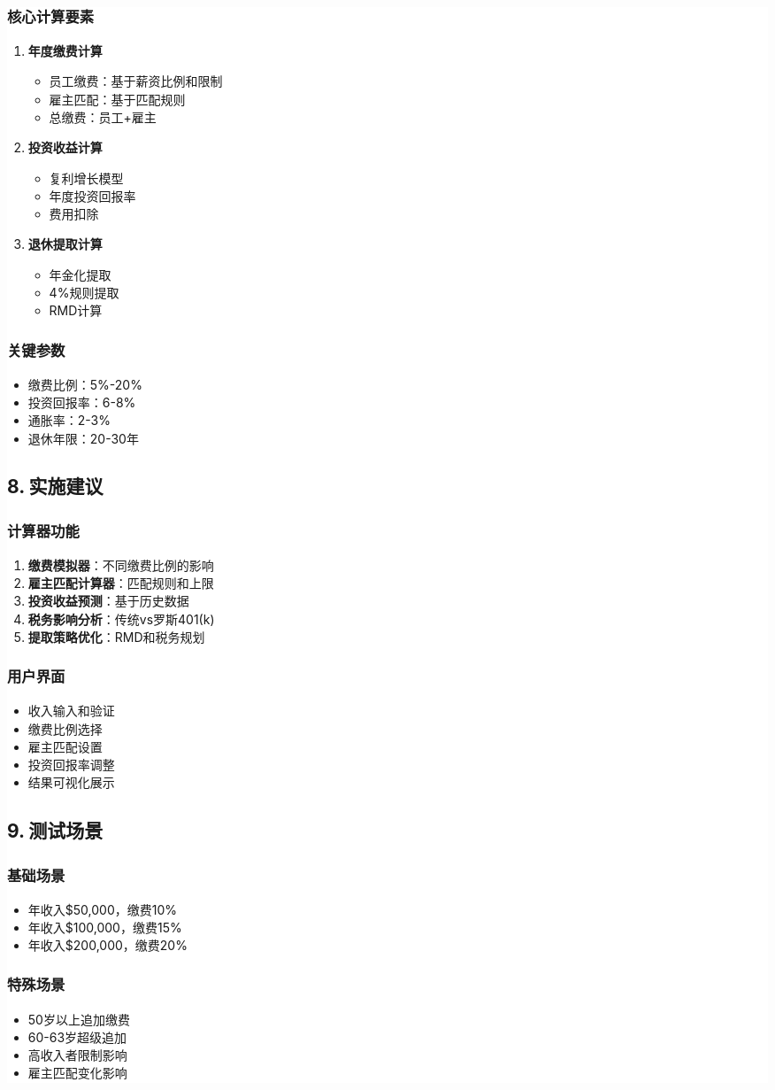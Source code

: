 ### 核心计算要素
1. **年度缴费计算**
   - 员工缴费：基于薪资比例和限制
   - 雇主匹配：基于匹配规则
   - 总缴费：员工+雇主

2. **投资收益计算**
   - 复利增长模型
   - 年度投资回报率
   - 费用扣除

3. **退休提取计算**
   - 年金化提取
   - 4%规则提取
   - RMD计算

### 关键参数
- 缴费比例：5%-20%
- 投资回报率：6-8%
- 通胀率：2-3%
- 退休年限：20-30年

## 8. 实施建议

### 计算器功能
1. **缴费模拟器**：不同缴费比例的影响
2. **雇主匹配计算器**：匹配规则和上限
3. **投资收益预测**：基于历史数据
4. **税务影响分析**：传统vs罗斯401(k)
5. **提取策略优化**：RMD和税务规划

### 用户界面
- 收入输入和验证
- 缴费比例选择
- 雇主匹配设置
- 投资回报率调整
- 结果可视化展示

## 9. 测试场景

### 基础场景
- 年收入$50,000，缴费10%
- 年收入$100,000，缴费15%
- 年收入$200,000，缴费20%

### 特殊场景
- 50岁以上追加缴费
- 60-63岁超级追加
- 高收入者限制影响
- 雇主匹配变化影响
